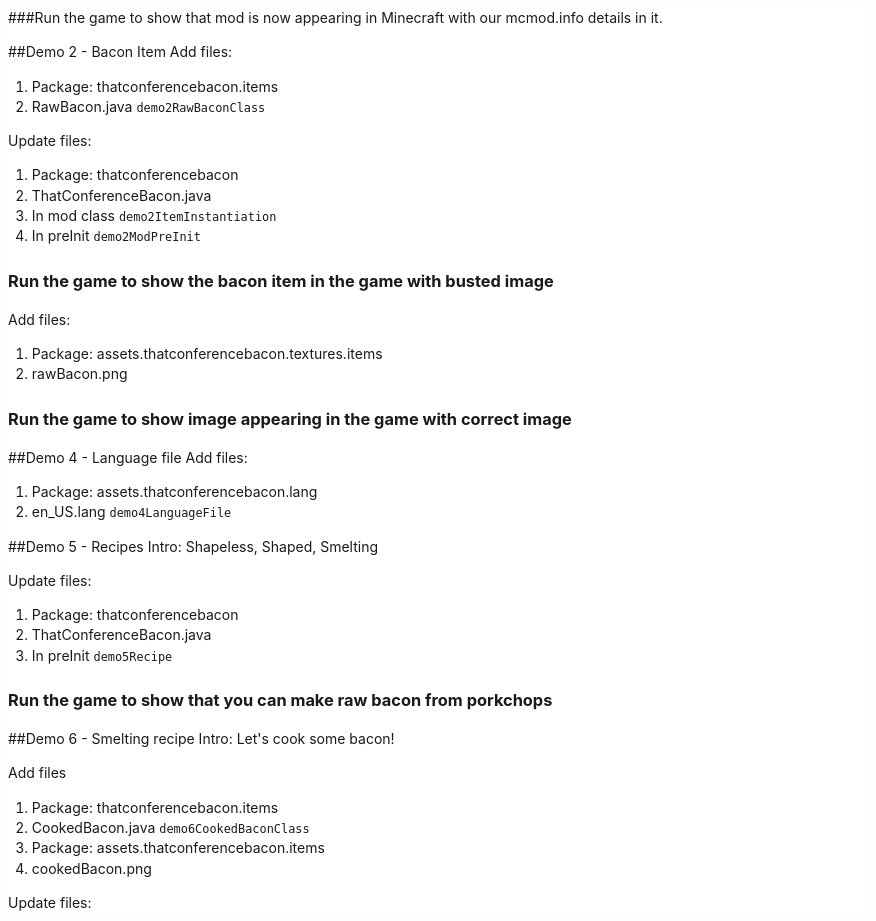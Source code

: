 ###Run the game to show that mod is now appearing in Minecraft with our mcmod.info details in it.


##Demo 2 - Bacon Item
Add files:

1. Package: thatconferencebacon.items
 1. RawBacon.java `demo2RawBaconClass`

Update files:

1. Package: thatconferencebacon
 1. ThatConferenceBacon.java
  1. In mod class `demo2ItemInstantiation`
  1. In preInit `demo2ModPreInit`

### Run the game to show the bacon item in the game with busted image

Add files:

1. Package: assets.thatconferencebacon.textures.items
 1. rawBacon.png

### Run the game to show image appearing in the game with correct image


##Demo 4 - Language file
Add files:

1. Package: assets.thatconferencebacon.lang
 1. en_US.lang `demo4LanguageFile`


##Demo 5 - Recipes
Intro: Shapeless, Shaped, Smelting

Update files:

1. Package: thatconferencebacon
 1. ThatConferenceBacon.java
  1. In preInit `demo5Recipe`

### Run the game to show that you can make raw bacon from porkchops


##Demo 6 - Smelting recipe
Intro: Let's cook some bacon!

Add files

1. Package: thatconferencebacon.items
 1. CookedBacon.java `demo6CookedBaconClass`
1. Package: assets.thatconferencebacon.items
 1. cookedBacon.png

Update files:
